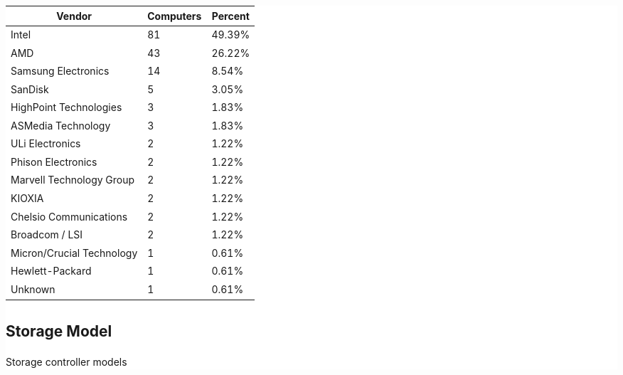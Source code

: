 
| Vendor                    | Computers | Percent |
|---------------------------|-----------|---------|
| Intel                     | 81        | 49.39%  |
| AMD                       | 43        | 26.22%  |
| Samsung Electronics       | 14        | 8.54%   |
| SanDisk                   | 5         | 3.05%   |
| HighPoint Technologies    | 3         | 1.83%   |
| ASMedia Technology        | 3         | 1.83%   |
| ULi Electronics           | 2         | 1.22%   |
| Phison Electronics        | 2         | 1.22%   |
| Marvell Technology Group  | 2         | 1.22%   |
| KIOXIA                    | 2         | 1.22%   |
| Chelsio Communications    | 2         | 1.22%   |
| Broadcom / LSI            | 2         | 1.22%   |
| Micron/Crucial Technology | 1         | 0.61%   |
| Hewlett-Packard           | 1         | 0.61%   |
| Unknown                   | 1         | 0.61%   |

Storage Model
-------------

Storage controller models

